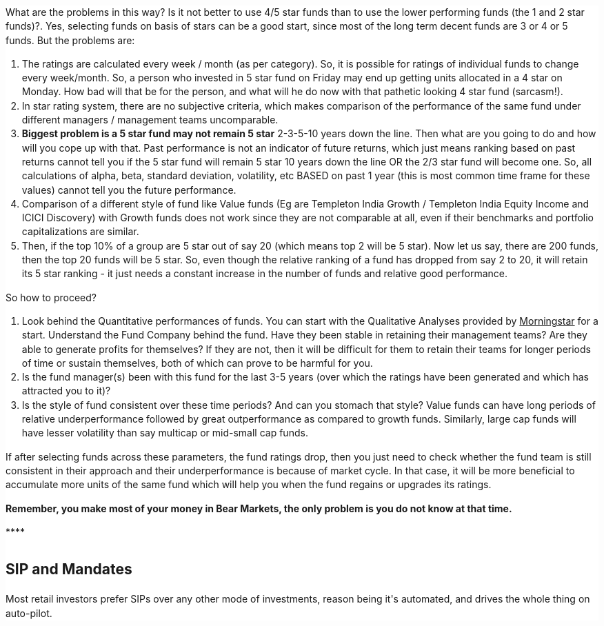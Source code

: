 What are the problems in this way? Is it not better to use 4/5 star funds than to use the lower performing funds \(the 1 and 2 star funds\)?. Yes, selecting funds on basis of stars can be a good start, since most of the long term decent funds are 3 or 4 or 5 funds. But the problems are:

1. The ratings are calculated every week / month \(as per category\). So, it is possible for ratings of individual funds to change every week/month. So, a person who invested in 5 star fund on Friday may end up getting units allocated in a 4 star on Monday. How bad will that be for the person, and what will he do now with that pathetic looking 4 star fund \(sarcasm!\).
2. In star rating system, there are no subjective criteria, which makes comparison of the performance of the same fund under different managers / management teams uncomparable.
3. **Biggest problem is a 5 star fund may not remain 5 star** 2-3-5-10 years down the line. Then what are you going to do and how will you cope up with that. Past performance is not an indicator of future returns, which just means ranking based on past returns cannot tell you if the 5 star fund will remain 5 star 10 years down the line OR the 2/3 star fund will become one. So, all calculations of alpha, beta, standard deviation, volatility, etc BASED on past 1 year \(this is most common time frame for these values\) cannot tell you the future performance.
4. Comparison of a different style of fund like Value funds \(Eg are Templeton India Growth / Templeton India Equity Income and ICICI Discovery\) with Growth funds does not work since they are not comparable at all, even if their benchmarks and portfolio capitalizations are similar.
5. Then, if the top 10% of a group are 5 star out of say 20 \(which means top 2 will be 5 star\). Now let us say, there are 200 funds, then the top 20 funds will be 5 star. So, even though the relative ranking of a fund has dropped from say 2 to 20, it will retain its 5 star ranking - it just needs a constant increase in the number of funds and relative good performance. 

So how to proceed?

1. Look behind the Quantitative performances of funds. You can start with the Qualitative Analyses provided by [Morningstar](http://www.morningstar.in/featured-reports.aspx) for a start. Understand the Fund Company behind the fund. Have they been stable in retaining their management teams? Are they able to generate profits for themselves? If they are not, then it will be difficult for them to retain their teams for longer periods of time or sustain themselves, both of which can prove to be harmful for you.
2. Is the fund manager\(s\) been with this fund for the last 3-5 years \(over which the ratings have been generated and which has attracted you to it\)?
3. Is the style of fund consistent over these time periods? And can you stomach that style? Value funds can have long periods of relative underperformance followed by great outperformance as compared to growth funds. Similarly, large cap funds will have lesser volatility than say multicap or mid-small cap funds.

If after selecting funds across these parameters, the fund ratings drop, then you just need to check whether the fund team is still consistent in their approach and their underperformance is because of market cycle. In that case, it will be more beneficial to accumulate more units of the same fund which will help you when the fund regains or upgrades its ratings.

**Remember, you make most of your money in Bear Markets, the only problem is you do not know at that time.**

\*\*\*\*

## SIP and Mandates

Most retail investors prefer SIPs over any other mode of investments, reason being it's automated, and drives the whole thing on auto-pilot.
